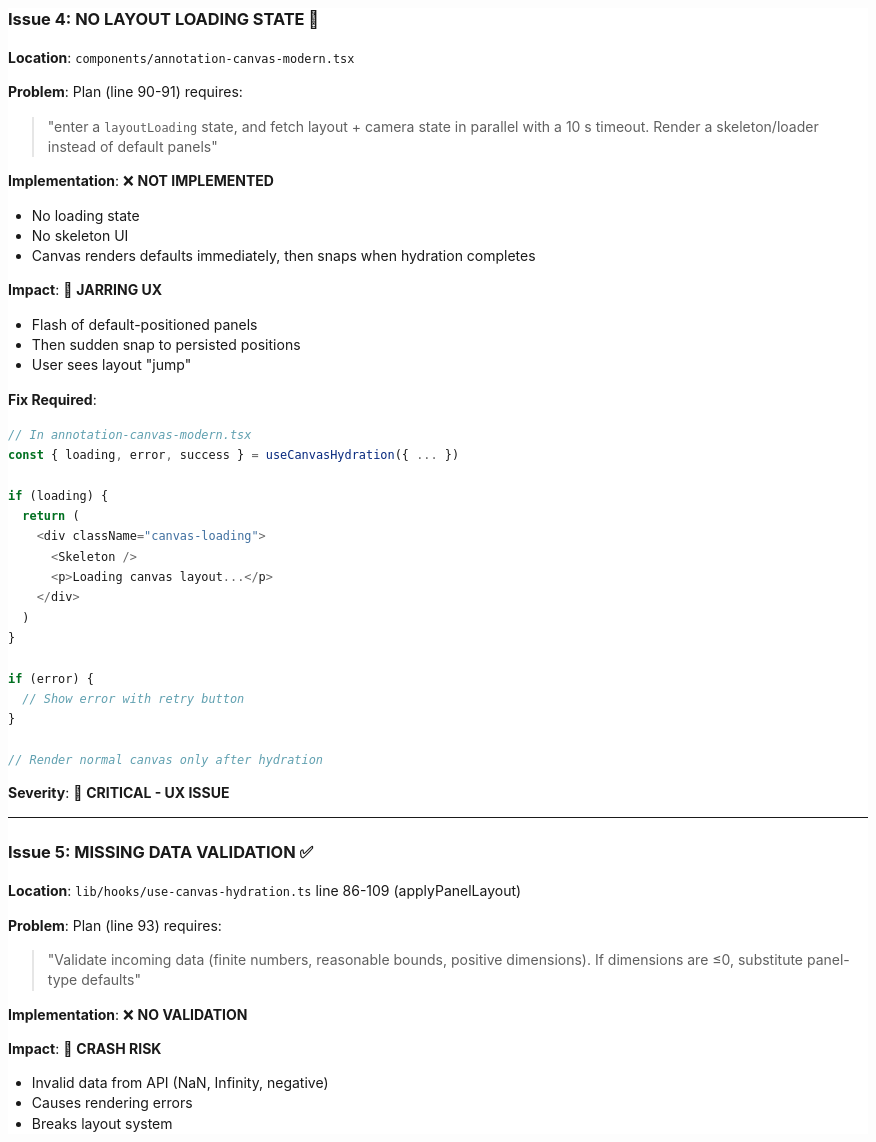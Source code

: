 
### Issue 4: **NO LAYOUT LOADING STATE** 🎨

**Location**: `components/annotation-canvas-modern.tsx`

**Problem**: Plan (line 90-91) requires:
> "enter a `layoutLoading` state, and fetch layout + camera state in parallel with a 10 s timeout. Render a skeleton/loader instead of default panels"

**Implementation**: ❌ **NOT IMPLEMENTED**
- No loading state
- No skeleton UI
- Canvas renders defaults immediately, then snaps when hydration completes

**Impact**: 🚨 **JARRING UX**
- Flash of default-positioned panels
- Then sudden snap to persisted positions
- User sees layout "jump"

**Fix Required**:
```typescript
// In annotation-canvas-modern.tsx
const { loading, error, success } = useCanvasHydration({ ... })

if (loading) {
  return (
    <div className="canvas-loading">
      <Skeleton />
      <p>Loading canvas layout...</p>
    </div>
  )
}

if (error) {
  // Show error with retry button
}

// Render normal canvas only after hydration
```

**Severity**: 🚨 **CRITICAL - UX ISSUE**

---

### Issue 5: **MISSING DATA VALIDATION** ✅

**Location**: `lib/hooks/use-canvas-hydration.ts` line 86-109 (applyPanelLayout)

**Problem**: Plan (line 93) requires:
> "Validate incoming data (finite numbers, reasonable bounds, positive dimensions). If dimensions are ≤0, substitute panel-type defaults"

**Implementation**: ❌ **NO VALIDATION**

**Impact**: 🚨 **CRASH RISK**
- Invalid data from API (NaN, Infinity, negative)
- Causes rendering errors
- Breaks layout system
